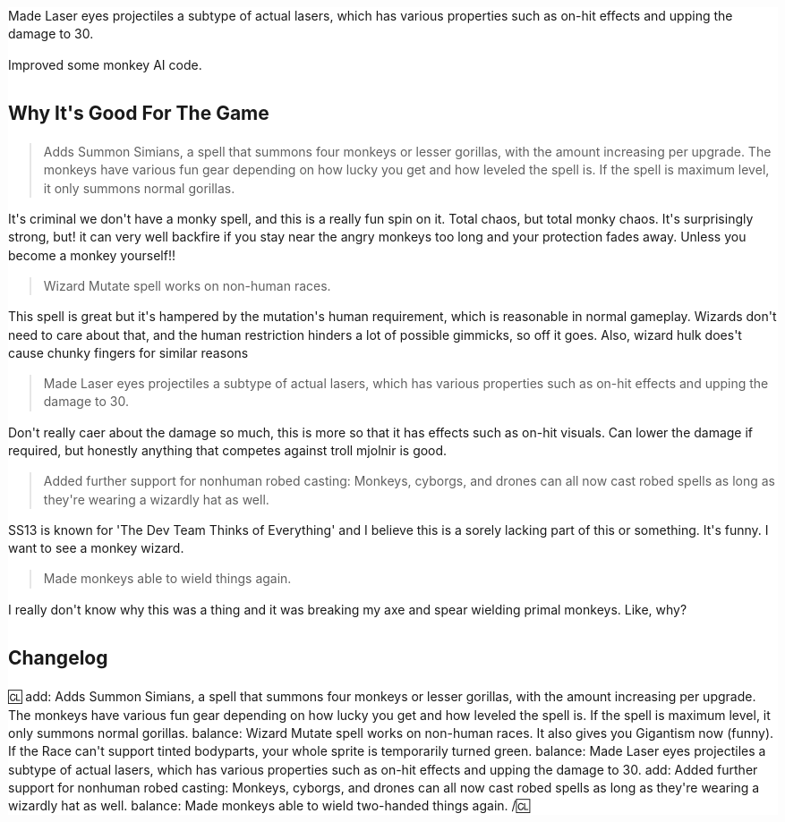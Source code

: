 Made Laser eyes projectiles a subtype of actual lasers, which has
various properties such as on-hit effects and upping the damage to 30.

Improved some monkey AI code.

## Why It's Good For The Game

> Adds Summon Simians, a spell that summons four monkeys or lesser
gorillas, with the amount increasing per upgrade. The monkeys have
various fun gear depending on how lucky you get and how leveled the
spell is. If the spell is maximum level, it only summons normal
gorillas.

It's criminal we don't have a monky spell, and this is a really fun spin
on it. Total chaos, but total monky chaos. It's surprisingly strong,
but! it can very well backfire if you stay near the angry monkeys too
long and your protection fades away. Unless you become a monkey
yourself!!

> Wizard Mutate spell works on non-human races.

This spell is great but it's hampered by the mutation's human
requirement, which is reasonable in normal gameplay. Wizards don't need
to care about that, and the human restriction hinders a lot of possible
gimmicks, so off it goes. Also, wizard hulk does't cause chunky fingers
for similar reasons

> Made Laser eyes projectiles a subtype of actual lasers, which has
various properties such as on-hit effects and upping the damage to 30.

Don't really caer about the damage so much, this is more so that it has
effects such as on-hit visuals. Can lower the damage if required, but
honestly anything that competes against troll mjolnir is good.

> Added further support for nonhuman robed casting: Monkeys, cyborgs,
and drones can all now cast robed spells as long as they're wearing a
wizardly hat as well.

SS13 is known for 'The Dev Team Thinks of Everything' and I believe this
is a sorely lacking part of this or something. It's funny.
I want to see a monkey wizard.

> Made monkeys able to wield things again.

I really don't know why this was a thing and it was breaking my axe and
spear wielding primal monkeys. Like, why?

## Changelog

:cl:
add: Adds Summon Simians, a spell that summons four monkeys or lesser
gorillas, with the amount increasing per upgrade. The monkeys have
various fun gear depending on how lucky you get and how leveled the
spell is. If the spell is maximum level, it only summons normal
gorillas.
balance: Wizard Mutate spell works on non-human races. It also gives you
Gigantism now (funny). If the Race can't support tinted bodyparts, your
whole sprite is temporarily turned green.
balance: Made Laser eyes projectiles a subtype of actual lasers, which
has various properties such as on-hit effects and upping the damage to
30.
add: Added further support for nonhuman robed casting: Monkeys, cyborgs,
and drones can all now cast robed spells as long as they're wearing a
wizardly hat as well.
balance: Made monkeys able to wield two-handed things again.
/:cl:
